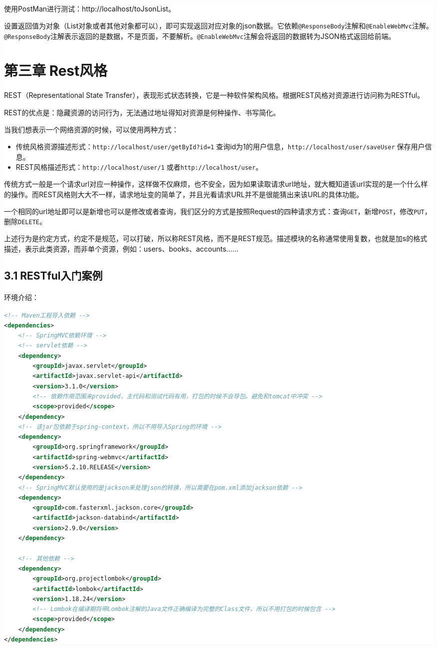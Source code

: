 
使用PostMan进行测试：http://localhost/toJsonList。

设置返回值为对象（List对象或者其他对象都可以），即可实现返回对应对象的json数据。它依赖`@ResponseBody`注解和`@EnableWebMvc`注解。`@ResponseBody`注解表示返回的是数据，不是页面，不要解析。`@EnableWebMvc`注解会将返回的数据转为JSON格式返回给前端。

# 第三章 Rest风格



REST（Representational State Transfer），表现形式状态转换，它是一种软件架构风格。根据REST风格对资源进行访问称为RESTful。

REST的优点是：隐藏资源的访问行为，无法通过地址得知对资源是何种操作、书写简化。

当我们想表示一个网络资源的时候，可以使用两种方式：

* 传统风格资源描述形式：`http://localhost/user/getById?id=1` 查询id为1的用户信息，`http://localhost/user/saveUser` 保存用户信息。
* REST风格描述形式：`http://localhost/user/1` 或者`http://localhost/user`。

传统方式一般是一个请求url对应一种操作，这样做不仅麻烦，也不安全，因为如果读取请求url地址，就大概知道该url实现的是一个什么样的操作。而REST风格则大大不一样，请求地址变的简单了，并且光看请求URL并不是很能猜出来该URL的具体功能。

一个相同的url地址即可以是新增也可以是修改或者查询，我们区分的方式是按照Request的四种请求方式：查询`GET`，新增`POST`，修改`PUT`，删除`DELETE`。

上述行为是约定方式，约定不是规范，可以打破，所以称REST风格，而不是REST规范。描述模块的名称通常使用复数，也就是加s的格式描述，表示此类资源，而非单个资源，例如：users、books、accounts......

## 3.1 RESTful入门案例

环境介绍：

```xml
<!-- Maven工程导入依赖 -->
<dependencies>
    <!-- SpringMVC依赖环境 -->
    <!-- servlet依赖 -->
    <dependency>
        <groupId>javax.servlet</groupId>
        <artifactId>javax.servlet-api</artifactId>
        <version>3.1.0</version>
        <!-- 依赖作用范围未provided，主代码和测试代码有用，打包的时候不会导包。避免和tomcat中冲突 -->
        <scope>provided</scope>
    </dependency>
    <!-- 该jar包依赖于spring-context，所以不用导入Spring的环境 -->
    <dependency>
        <groupId>org.springframework</groupId>
        <artifactId>spring-webmvc</artifactId>
        <version>5.2.10.RELEASE</version>
    </dependency>
    <!-- SpringMVC默认使用的是jackson来处理json的转换，所以需要在pom.xml添加jackson依赖 -->
    <dependency>
        <groupId>com.fasterxml.jackson.core</groupId>
        <artifactId>jackson-databind</artifactId>
        <version>2.9.0</version>
    </dependency>
    
    <!-- 其他依赖 -->
    <dependency>
        <groupId>org.projectlombok</groupId>
        <artifactId>lombok</artifactId>
        <version>1.18.24</version>
        <!-- Lombok在编译期将带Lombok注解的Java文件正确编译为完整的Class文件，所以不用打包的时候包含 -->
        <scope>provided</scope>
    </dependency>
</dependencies>
```
